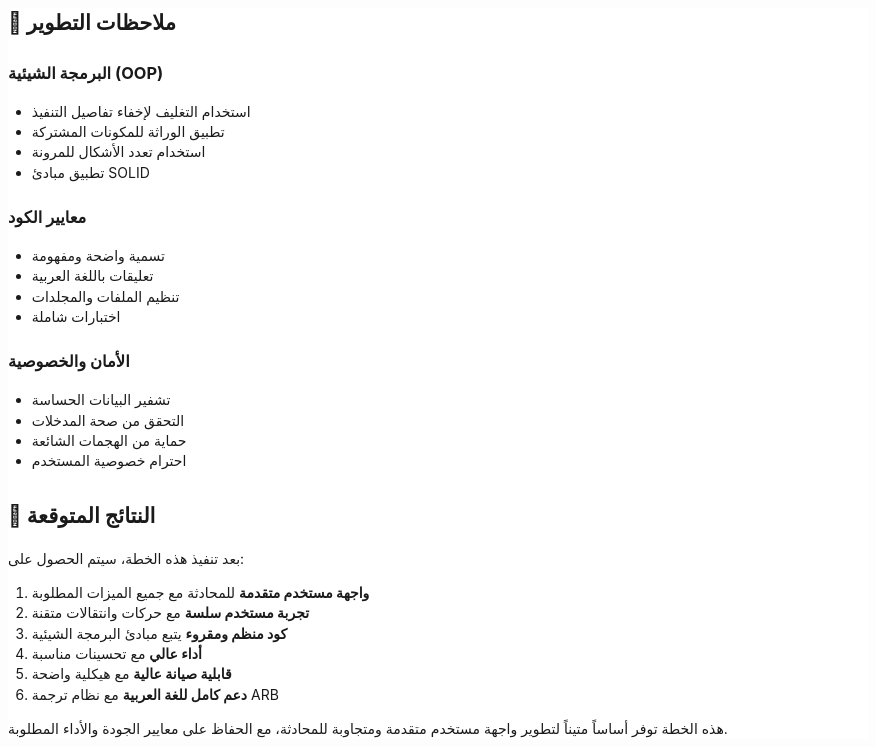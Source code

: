 ## 📝 ملاحظات التطوير

### البرمجة الشيئية (OOP)

- استخدام التغليف لإخفاء تفاصيل التنفيذ
- تطبيق الوراثة للمكونات المشتركة
- استخدام تعدد الأشكال للمرونة
- تطبيق مبادئ SOLID

### معايير الكود

- تسمية واضحة ومفهومة
- تعليقات باللغة العربية
- تنظيم الملفات والمجلدات
- اختبارات شاملة

### الأمان والخصوصية

- تشفير البيانات الحساسة
- التحقق من صحة المدخلات
- حماية من الهجمات الشائعة
- احترام خصوصية المستخدم

## 🎯 النتائج المتوقعة

بعد تنفيذ هذه الخطة، سيتم الحصول على:

1. **واجهة مستخدم متقدمة** للمحادثة مع جميع الميزات المطلوبة
2. **تجربة مستخدم سلسة** مع حركات وانتقالات متقنة
3. **كود منظم ومقروء** يتبع مبادئ البرمجة الشيئية
4. **أداء عالي** مع تحسينات مناسبة
5. **قابلية صيانة عالية** مع هيكلية واضحة
6. **دعم كامل للغة العربية** مع نظام ترجمة ARB

هذه الخطة توفر أساساً متيناً لتطوير واجهة مستخدم متقدمة ومتجاوبة للمحادثة، مع الحفاظ على معايير الجودة والأداء المطلوبة.
